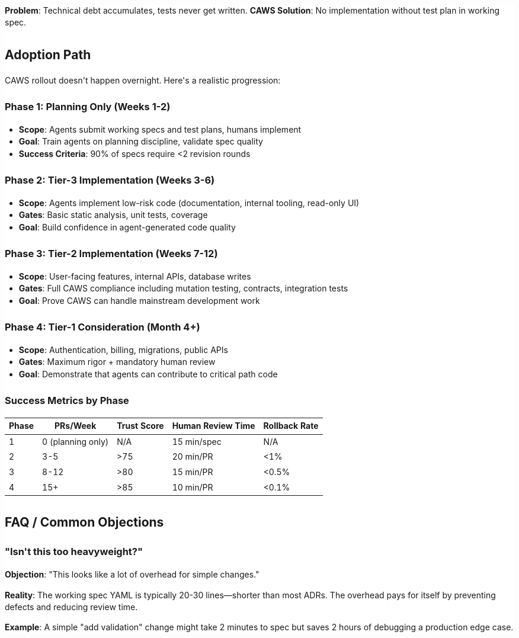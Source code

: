 **Problem**: Technical debt accumulates, tests never get written.
**CAWS Solution**: No implementation without test plan in working spec.

## Adoption Path

CAWS rollout doesn't happen overnight. Here's a realistic progression:

### Phase 1: Planning Only (Weeks 1-2)

- **Scope**: Agents submit working specs and test plans, humans implement
- **Goal**: Train agents on planning discipline, validate spec quality
- **Success Criteria**: 90% of specs require <2 revision rounds

### Phase 2: Tier-3 Implementation (Weeks 3-6)

- **Scope**: Agents implement low-risk code (documentation, internal tooling, read-only UI)
- **Gates**: Basic static analysis, unit tests, coverage
- **Goal**: Build confidence in agent-generated code quality

### Phase 3: Tier-2 Implementation (Weeks 7-12)

- **Scope**: User-facing features, internal APIs, database writes
- **Gates**: Full CAWS compliance including mutation testing, contracts, integration tests
- **Goal**: Prove CAWS can handle mainstream development work

### Phase 4: Tier-1 Consideration (Month 4+)

- **Scope**: Authentication, billing, migrations, public APIs
- **Gates**: Maximum rigor + mandatory human review
- **Goal**: Demonstrate that agents can contribute to critical path code

### Success Metrics by Phase

| Phase | PRs/Week          | Trust Score | Human Review Time | Rollback Rate |
| ----- | ----------------- | ----------- | ----------------- | ------------- |
| 1     | 0 (planning only) | N/A         | 15 min/spec       | N/A           |
| 2     | 3-5               | >75         | 20 min/PR         | <1%           |
| 3     | 8-12              | >80         | 15 min/PR         | <0.5%         |
| 4     | 15+               | >85         | 10 min/PR         | <0.1%         |

## FAQ / Common Objections

### "Isn't this too heavyweight?"

**Objection**: "This looks like a lot of overhead for simple changes."

**Reality**: The working spec YAML is typically 20-30 lines—shorter than most ADRs. The overhead pays for itself by preventing defects and reducing review time.

**Example**: A simple "add validation" change might take 2 minutes to spec but saves 2 hours of debugging a production edge case.
